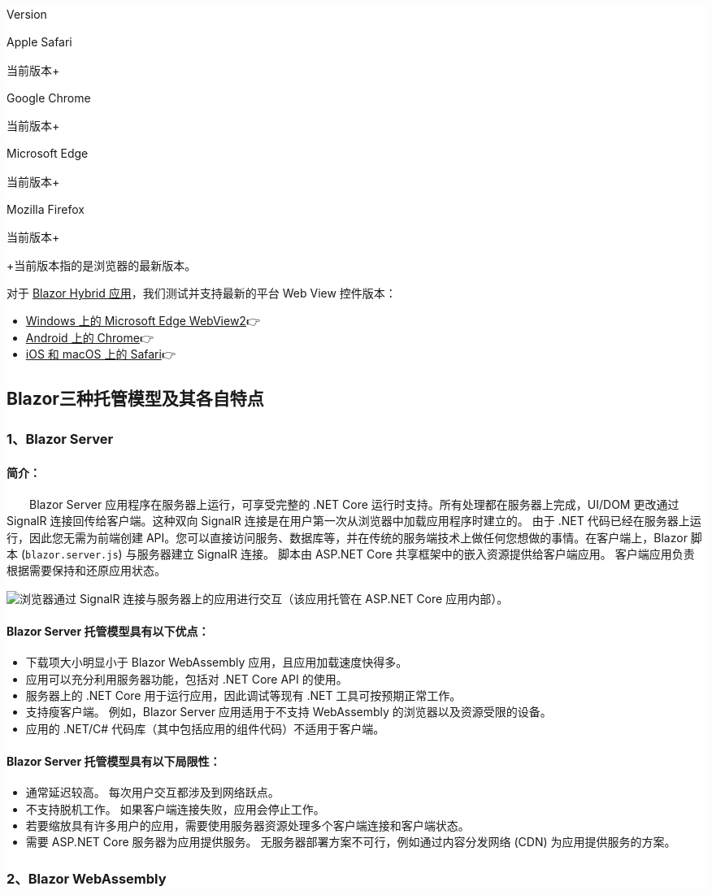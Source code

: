 Version

Apple Safari

当前版本+

Google Chrome

当前版本+

Microsoft Edge

当前版本+

Mozilla Firefox

当前版本+

+当前版本指的是浏览器的最新版本。

对于 [Blazor Hybrid 应用](https://learn.microsoft.com/zh-cn/aspnet/core/blazor/hybrid/?view=aspnetcore-7.0)，我们测试并支持最新的平台 Web View 控件版本：

*   [Windows 上的 Microsoft Edge WebView2](https://learn.microsoft.com/zh-cn/microsoft-edge/webview2/)👉
*   [Android 上的 Chrome](https://play.google.com/store/apps/details?id=com.android.chrome)👉
*   [iOS 和 macOS 上的 Safari](https://www.apple.com/safari/)👉

Blazor三种托管模型及其各自特点
------------------

### 1、Blazor Server

#### 简介：

　　Blazor Server 应用程序在服务器上运行，可享受完整的 .NET Core 运行时支持。所有处理都在服务器上完成，UI/DOM 更改通过 SignalR 连接回传给客户端。这种双向 SignalR 连接是在用户第一次从浏览器中加载应用程序时建立的。 由于 .NET 代码已经在服务器上运行，因此您无需为前端创建 API。您可以直接访问服务、数据库等，并在传统的服务端技术上做任何您想做的事情。在客户端上，Blazor 脚本 (`blazor.server.js`) 与服务器建立 SignalR 连接。 脚本由 ASP.NET Core 共享框架中的嵌入资源提供给客户端应用。 客户端应用负责根据需要保持和还原应用状态。

![浏览器通过 SignalR 连接与服务器上的应用进行交互（该应用托管在 ASP.NET Core 应用内部）。](https://learn.microsoft.com/zh-cn/aspnet/core/blazor/hosting-models/_static/blazor-server.png?view=aspnetcore-7.0)

#### Blazor Server 托管模型具有以下优点：

*   下载项大小明显小于 Blazor WebAssembly 应用，且应用加载速度快得多。
*   应用可以充分利用服务器功能，包括对 .NET Core API 的使用。
*   服务器上的 .NET Core 用于运行应用，因此调试等现有 .NET 工具可按预期正常工作。
*   支持瘦客户端。 例如，Blazor Server 应用适用于不支持 WebAssembly 的浏览器以及资源受限的设备。
*   应用的 .NET/C# 代码库（其中包括应用的组件代码）不适用于客户端。

#### Blazor Server 托管模型具有以下局限性：

*   通常延迟较高。 每次用户交互都涉及到网络跃点。
*   不支持脱机工作。 如果客户端连接失败，应用会停止工作。
*   若要缩放具有许多用户的应用，需要使用服务器资源处理多个客户端连接和客户端状态。
*   需要 ASP.NET Core 服务器为应用提供服务。 无服务器部署方案不可行，例如通过内容分发网络 (CDN) 为应用提供服务的方案。

### 2、Blazor WebAssembly

